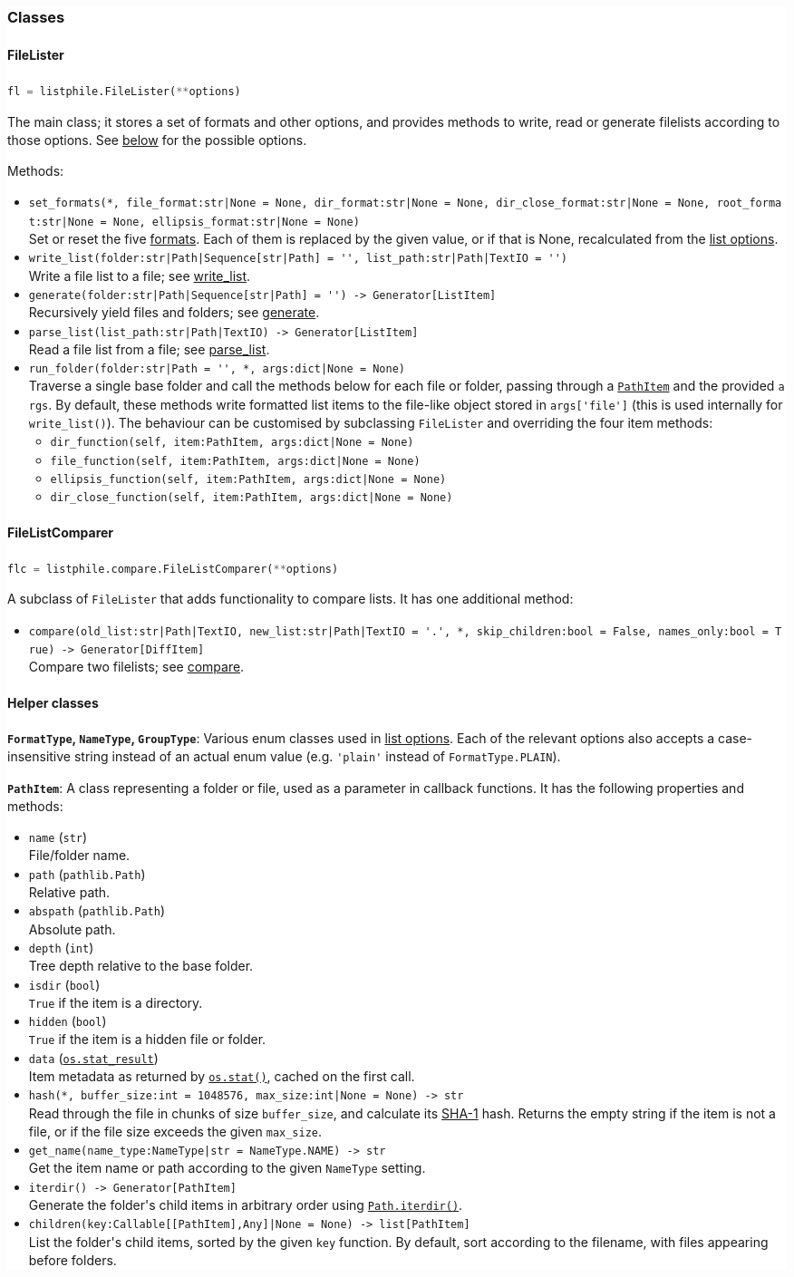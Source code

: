 ### Classes

#### FileLister
```python
fl = listphile.FileLister(**options)
```
The main class; it stores a set of formats and other options, and provides methods to write, read or generate filelists according to those options. See [below](#options) for the possible options.

Methods:
* `set_formats(*, file_format:str|None = None, dir_format:str|None = None, dir_close_format:str|None = None, root_format:str|None = None, ellipsis_format:str|None = None)`<br/>Set or reset the five [formats](#formats-properties). Each of them is replaced by the given value, or if that is None, recalculated from the [list options](#options).
* `write_list(folder:str|Path|Sequence[str|Path] = '', list_path:str|Path|TextIO = '')`<br/>Write a file list to a file; see [write_list](#write_list).
* `generate(folder:str|Path|Sequence[str|Path] = '') -> Generator[ListItem]`<br/>Recursively yield files and folders; see [generate](#generate).
* `parse_list(list_path:str|Path|TextIO) -> Generator[ListItem]`<br/>Read a file list from a file; see [parse_list](#parse_list).
* `run_folder(folder:str|Path = '', *, args:dict|None = None)`<br/>Traverse a single base folder and call the methods below for each file or folder, passing through a [`PathItem`](#helper-classes) and the provided `args`. By default, these methods write formatted list items to the file-like object stored in `args['file']` (this is used internally for `write_list()`). The behaviour can be customised by subclassing `FileLister` and overriding the four item methods:
    * `dir_function(self, item:PathItem, args:dict|None = None)`
    * `file_function(self, item:PathItem, args:dict|None = None)`
    * `ellipsis_function(self, item:PathItem, args:dict|None = None)`
    * `dir_close_function(self, item:PathItem, args:dict|None = None)`

#### FileListComparer
```python
flc = listphile.compare.FileListComparer(**options)
```
A subclass of `FileLister` that adds functionality to compare lists. It has one additional method:
* `compare(old_list:str|Path|TextIO, new_list:str|Path|TextIO = '.', *, skip_children:bool = False, names_only:bool = True) -> Generator[DiffItem]`<br/>Compare two filelists; see [compare](#compare).

#### Helper classes
**`FormatType`, `NameType`, `GroupType`**: Various enum classes used in [list options](#options). Each of the relevant options also accepts a case-insensitive string instead of an actual enum value (e.g. `'plain'` instead of `FormatType.PLAIN`).

**`PathItem`**: A class representing a folder or file, used as a parameter in callback functions. It has the following properties and methods:
* `name` (`str`)<br/>File/folder name.
* `path` (`pathlib.Path`)<br/>Relative path.
* `abspath` (`pathlib.Path`)</br>Absolute path.
* `depth` (`int`)<br/>Tree depth relative to the base folder.
* `isdir` (`bool`)<br/>`True` if the item is a directory.
* `hidden` (`bool`)<br/>`True` if the item is a hidden file or folder.
* `data` ([`os.stat_result`](https://docs.python.org/3/library/os.html#os.stat_result))<br/>Item metadata as returned by [`os.stat()`](https://docs.python.org/3/library/os.html#os.stat), cached on the first call.
* `hash(*, buffer_size:int = 1048576, max_size:int|None = None) -> str`<br/>Read through the file in chunks of size `buffer_size`, and calculate its [SHA-1](https://en.wikipedia.org/wiki/SHA-1) hash. Returns the empty string if the item is not a file, or if the file size exceeds the given `max_size`.
* `get_name(name_type:NameType|str = NameType.NAME) -> str`<br/>Get the item name or path according to the given `NameType` setting.
* `iterdir() -> Generator[PathItem]`<br/>Generate the folder's child items in arbitrary order using [`Path.iterdir()`](https://docs.python.org/3/library/pathlib.html#pathlib.Path.iterdir).
* `children(key:Callable[[PathItem],Any]|None = None) -> list[PathItem]`<br/>List the folder's child items, sorted by the given `key` function. By default, sort according to the filename, with files appearing before folders.